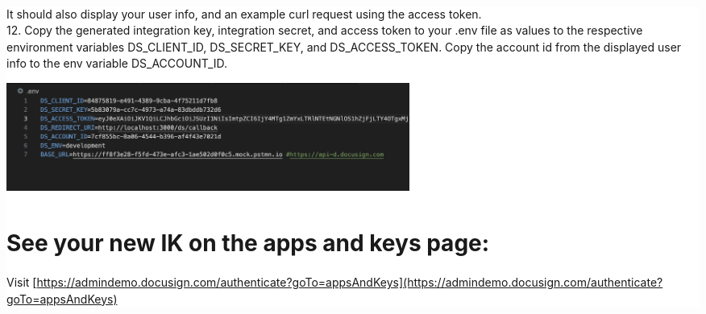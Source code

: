    It should also display your user info, and an example curl request using the access token.  
12. Copy the generated integration key, integration secret, and access token to your .env file as values to the respective environment variables DS\_CLIENT\_ID, DS\_SECRET\_KEY, and DS\_ACCESS\_TOKEN. Copy the account id from the displayed user info to the env variable DS\_ACCOUNT\_ID.  
   
   <img src="./images/image9.png" width="500"> 

# See your new IK on the apps and keys page:

Visit [https://admindemo.docusign.com/authenticate?goTo=appsAndKeys](https://admindemo.docusign.com/authenticate?goTo=appsAndKeys) 
